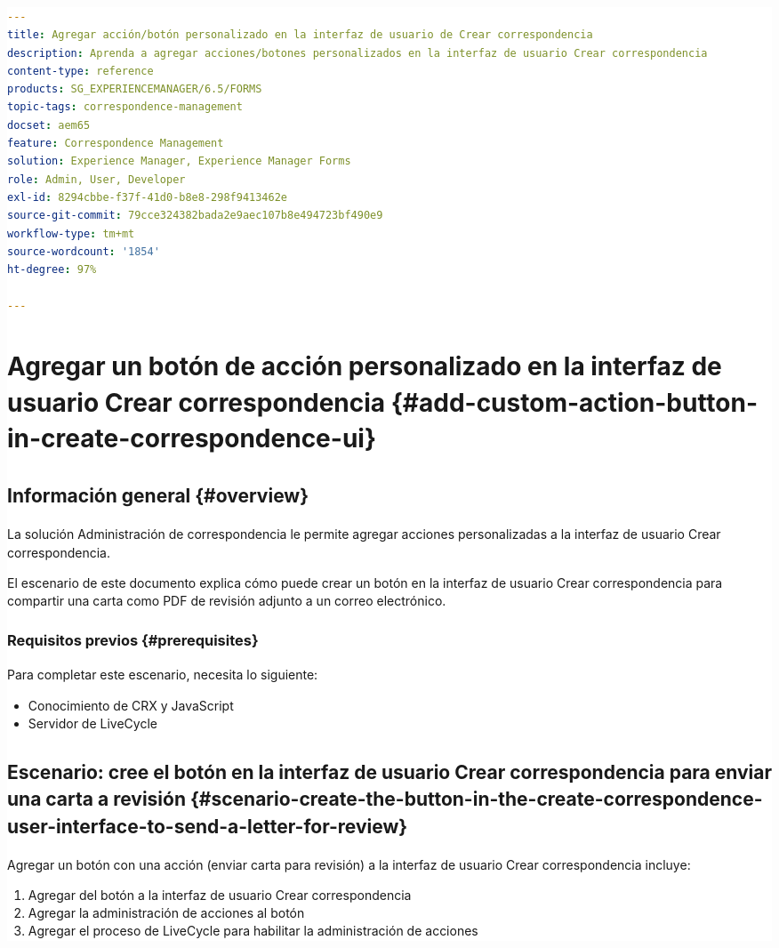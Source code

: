 ```yaml
---
title: Agregar acción/botón personalizado en la interfaz de usuario de Crear correspondencia
description: Aprenda a agregar acciones/botones personalizados en la interfaz de usuario Crear correspondencia
content-type: reference
products: SG_EXPERIENCEMANAGER/6.5/FORMS
topic-tags: correspondence-management
docset: aem65
feature: Correspondence Management
solution: Experience Manager, Experience Manager Forms
role: Admin, User, Developer
exl-id: 8294cbbe-f37f-41d0-b8e8-298f9413462e
source-git-commit: 79cce324382bada2e9aec107b8e494723bf490e9
workflow-type: tm+mt
source-wordcount: '1854'
ht-degree: 97%

---
```


# Agregar un botón de acción personalizado en la interfaz de usuario Crear correspondencia {#add-custom-action-button-in-create-correspondence-ui}

## Información general {#overview}

La solución Administración de correspondencia le permite agregar acciones personalizadas a la interfaz de usuario Crear correspondencia.

El escenario de este documento explica cómo puede crear un botón en la interfaz de usuario Crear correspondencia para compartir una carta como PDF de revisión adjunto a un correo electrónico.

### Requisitos previos {#prerequisites}

Para completar este escenario, necesita lo siguiente:

* Conocimiento de CRX y JavaScript
* Servidor de LiveCycle

## Escenario: cree el botón en la interfaz de usuario Crear correspondencia para enviar una carta a revisión {#scenario-create-the-button-in-the-create-correspondence-user-interface-to-send-a-letter-for-review}

Agregar un botón con una acción (enviar carta para revisión) a la interfaz de usuario Crear correspondencia incluye:

1. Agregar del botón a la interfaz de usuario Crear correspondencia
1. Agregar la administración de acciones al botón
1. Agregar el proceso de LiveCycle para habilitar la administración de acciones
